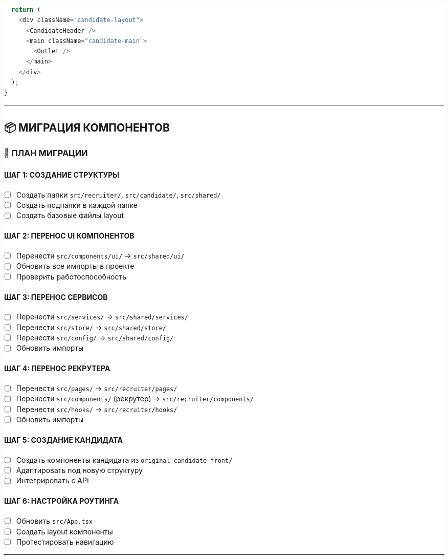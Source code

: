 ```typescript
  return (
    <div className="candidate-layout">
      <CandidateHeader />
      <main className="candidate-main">
        <Outlet />
      </main>
    </div>
  );
}
```

---

## 📦 **МИГРАЦИЯ КОМПОНЕНТОВ**

### **🔄 ПЛАН МИГРАЦИИ**

#### **ШАГ 1: СОЗДАНИЕ СТРУКТУРЫ**
- [ ] Создать папки `src/recruiter/`, `src/candidate/`, `src/shared/`
- [ ] Создать подпапки в каждой папке
- [ ] Создать базовые файлы layout

#### **ШАГ 2: ПЕРЕНОС UI КОМПОНЕНТОВ**
- [ ] Перенести `src/components/ui/` → `src/shared/ui/`
- [ ] Обновить все импорты в проекте
- [ ] Проверить работоспособность

#### **ШАГ 3: ПЕРЕНОС СЕРВИСОВ**
- [ ] Перенести `src/services/` → `src/shared/services/`
- [ ] Перенести `src/store/` → `src/shared/store/`
- [ ] Перенести `src/config/` → `src/shared/config/`
- [ ] Обновить импорты

#### **ШАГ 4: ПЕРЕНОС РЕКРУТЕРА**
- [ ] Перенести `src/pages/` → `src/recruiter/pages/`
- [ ] Перенести `src/components/` (рекрутер) → `src/recruiter/components/`
- [ ] Перенести `src/hooks/` → `src/recruiter/hooks/`
- [ ] Обновить импорты

#### **ШАГ 5: СОЗДАНИЕ КАНДИДАТА**
- [ ] Создать компоненты кандидата из `original-candidate-front/`
- [ ] Адаптировать под новую структуру
- [ ] Интегрировать с API

#### **ШАГ 6: НАСТРОЙКА РОУТИНГА**
- [ ] Обновить `src/App.tsx`
- [ ] Создать layout компоненты
- [ ] Протестировать навигацию

---

